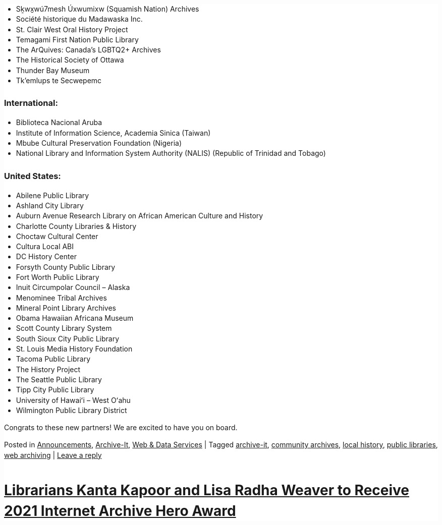 -   Sḵwx̱wú7mesh Úxwumixw (Squamish Nation) Archives
-   Société historique du Madawaska Inc.
-   St. Clair West Oral History Project
-   Temagami First Nation Public Library
-   The ArQuives: Canada’s LGBTQ2+ Archives
-   The Historical Society of Ottawa
-   Thunder Bay Museum
-   Tk’emlups te Secwepemc

### International:

-   Biblioteca Nacional Aruba
-   Institute of Information Science, Academia Sinica (Taiwan)
-   Mbube Cultural Preservation Foundation (Nigeria)
-   National Library and Information System Authority (NALIS) (Republic of Trinidad and Tobago)

### United States:

-   Abilene Public Library
-   Ashland City Library
-   Auburn Avenue Research Library on African American Culture and History
-   Charlotte County Libraries & History
-   Choctaw Cultural Center
-   Cultura Local ABI
-   DC History Center
-   Forsyth County Public Library
-   Fort Worth Public Library
-   Inuit Circumpolar Council – Alaska
-   Menominee Tribal Archives
-   Mineral Point Library Archives
-   Obama Hawaiian Africana Museum
-   Scott County Library System
-   South Sioux City Public Library
-   St. Louis Media History Foundation
-   Tacoma Public Library
-   The History Project
-   The Seattle Public Library
-   Tipp City Public Library
-   University of Hawaiʻi – West Oʻahu
-   Wilmington Public Library District

Congrats to these new partners! We are excited to have you on board.

Posted in [Announcements](https://blog.archive.org/category/announcements/), [Archive-It](https://blog.archive.org/category/archive-it/), [Web & Data Services](https://blog.archive.org/category/web-data-services/) | Tagged [archive-it](https://blog.archive.org/tag/archive-it/), [community archives](https://blog.archive.org/tag/community-archives/), [local history](https://blog.archive.org/tag/local-history/), [public libraries](https://blog.archive.org/tag/public-libraries/), [web archiving](https://blog.archive.org/tag/web-archiving/) | <span class="comments-link">[<span class="leave-reply">Leave a reply</span>](https://blog.archive.org/2021/10/18/the-internet-archives-community-webs-program-welcomes-60-new-members-from-the-us-canada-and-internationally/#respond)</span>

[Librarians Kanta Kapoor and Lisa Radha Weaver to Receive 2021 Internet Archive Hero Award](https://blog.archive.org/2021/10/13/librarians-kanta-kapoor-and-lisa-radha-weaver-to-receive-internet-archive-hero-award-2021/)
===========================================================================================================================================================================================================================
